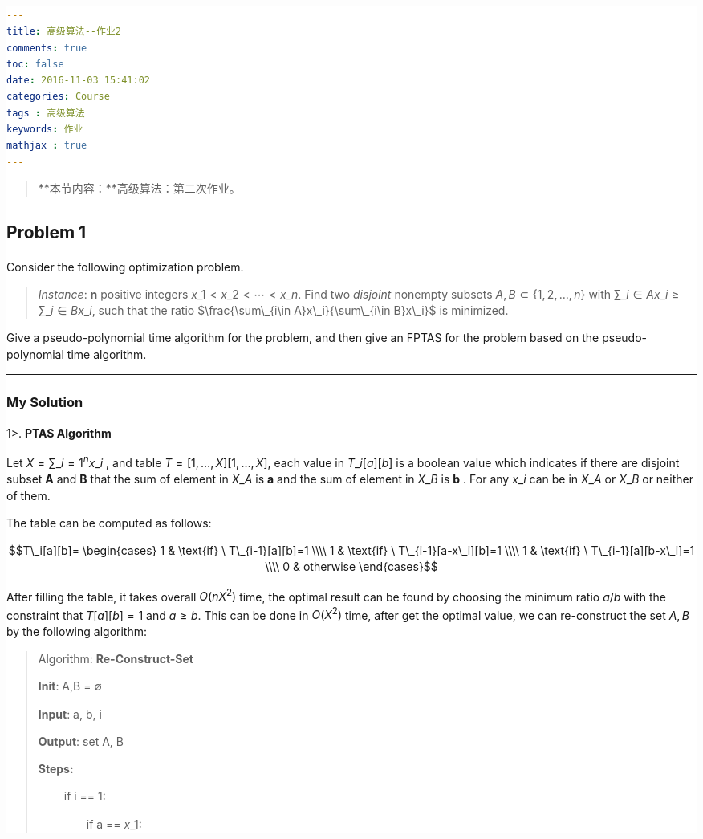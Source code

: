 ```yaml
---
title: 高级算法--作业2
comments: true
toc: false
date: 2016-11-03 15:41:02
categories: Course
tags : 高级算法
keywords: 作业
mathjax : true
---
```


>**本节内容：**高级算法：第二次作业。




## Problem 1

Consider the following optimization problem.

>*Instance*: **n** positive integers $x\_1<x\_2<\cdots <x\_n$.
Find two *disjoint* nonempty subsets $A,B\subset\{1,2,\ldots,n\}$ with $\sum\_{i\in A}x\_i\ge \sum\_{i\in B}x\_i$, such that the ratio $\frac{\sum\_{i\in A}x\_i}{\sum\_{i\in B}x\_i}$ is minimized.

Give a pseudo-polynomial time algorithm for the problem, and then give an FPTAS for the problem based on the pseudo-polynomial time algorithm.


---
### My Solution

1>. **PTAS Algorithm**

 Let $X =\sum\_{i=1}^{n}x\_i$ , and table $T = [1, \ldots,X][ 1, \ldots,X]$, each value in $T\_i[a][b]$ is a boolean value which indicates if there are disjoint subset **A** and **B** that the sum of element in $X\_A$ is **a** and the sum of element in $X\_B$ is **b** . For any $x\_i$ can be in $X\_A$ or $X\_B$ or neither of them.

 The table can be computed as follows:

$$T\_i[a][b]=
\begin{cases}
1 & \text{if} \  T\_{i-1}[a][b]=1  \\\\
1 & \text{if} \  T\_{i-1}[a-x\_i][b]=1  \\\\
1 & \text{if} \  T\_{i-1}[a][b-x\_i]=1  \\\\
0 & otherwise
\end{cases}$$

  After filling the table,  it takes overall $O(nX^2)$ time, the optimal result can be found by choosing the minimum ratio $a/b$ with the constraint that $T[a][b]=1\  \text{and} \  a \ge b$.  This can be done in $O(X^2)$ time, after get the optimal value, we can re-construct the set $A,B$ by the following algorithm:

> Algorithm: **Re-Construct-Set**
>
> **Init**: A,B = $\emptyset$
>
> **Input**: a, b, i
>
> **Output**: set A, B
>
> **Steps:**
>
> &emsp;&emsp; if i == 1:
>
> &emsp;&emsp;&emsp;&emsp; if a == $x\_1$:
>
